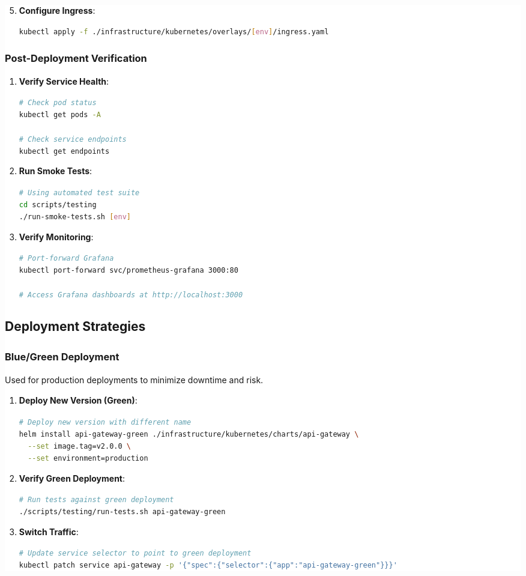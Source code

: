 5. **Configure Ingress**:
   ```bash
   kubectl apply -f ./infrastructure/kubernetes/overlays/[env]/ingress.yaml
   ```

### Post-Deployment Verification

1. **Verify Service Health**:
   ```bash
   # Check pod status
   kubectl get pods -A
   
   # Check service endpoints
   kubectl get endpoints
   ```

2. **Run Smoke Tests**:
   ```bash
   # Using automated test suite
   cd scripts/testing
   ./run-smoke-tests.sh [env]
   ```

3. **Verify Monitoring**:
   ```bash
   # Port-forward Grafana
   kubectl port-forward svc/prometheus-grafana 3000:80
   
   # Access Grafana dashboards at http://localhost:3000
   ```

## Deployment Strategies

### Blue/Green Deployment

Used for production deployments to minimize downtime and risk.

1. **Deploy New Version (Green)**:
   ```bash
   # Deploy new version with different name
   helm install api-gateway-green ./infrastructure/kubernetes/charts/api-gateway \
     --set image.tag=v2.0.0 \
     --set environment=production
   ```

2. **Verify Green Deployment**:
   ```bash
   # Run tests against green deployment
   ./scripts/testing/run-tests.sh api-gateway-green
   ```

3. **Switch Traffic**:
   ```bash
   # Update service selector to point to green deployment
   kubectl patch service api-gateway -p '{"spec":{"selector":{"app":"api-gateway-green"}}}'
   ```
